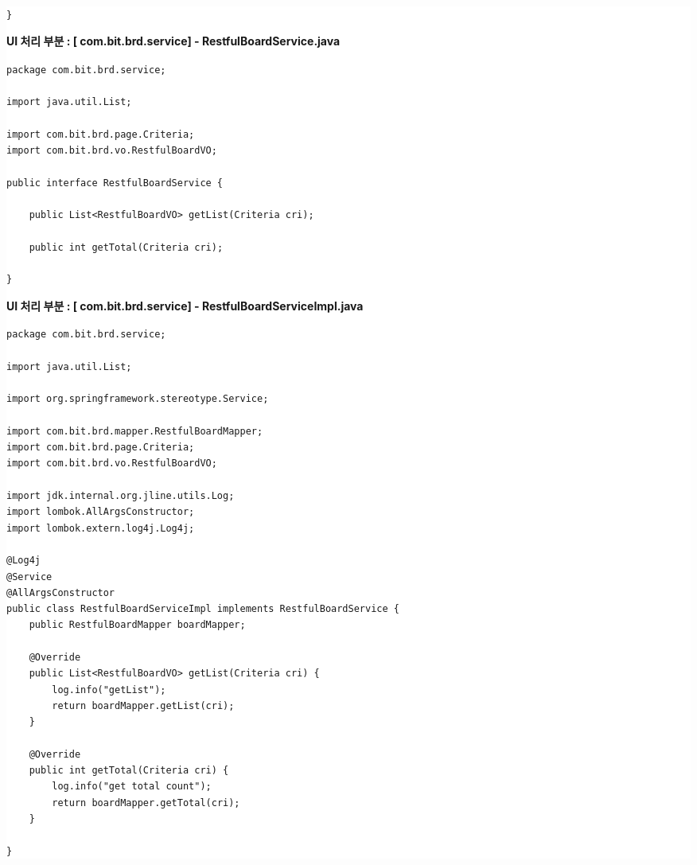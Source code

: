 ```
}
```

**UI 처리 부분 : [ com.bit.brd.service] - RestfulBoardService.java**

```
package com.bit.brd.service;

import java.util.List;

import com.bit.brd.page.Criteria;
import com.bit.brd.vo.RestfulBoardVO;

public interface RestfulBoardService {

	public List<RestfulBoardVO> getList(Criteria cri);

	public int getTotal(Criteria cri);

}
```

**UI 처리 부분 : [ com.bit.brd.service] - RestfulBoardServiceImpl.java**

```
package com.bit.brd.service;

import java.util.List;

import org.springframework.stereotype.Service;

import com.bit.brd.mapper.RestfulBoardMapper;
import com.bit.brd.page.Criteria;
import com.bit.brd.vo.RestfulBoardVO;

import jdk.internal.org.jline.utils.Log;
import lombok.AllArgsConstructor;
import lombok.extern.log4j.Log4j;

@Log4j
@Service
@AllArgsConstructor
public class RestfulBoardServiceImpl implements RestfulBoardService {
	public RestfulBoardMapper boardMapper;
	
	@Override
	public List<RestfulBoardVO> getList(Criteria cri) {
		log.info("getList");
		return boardMapper.getList(cri);
	}

	@Override
	public int getTotal(Criteria cri) {
		log.info("get total count");
		return boardMapper.getTotal(cri);
	}

}
```
